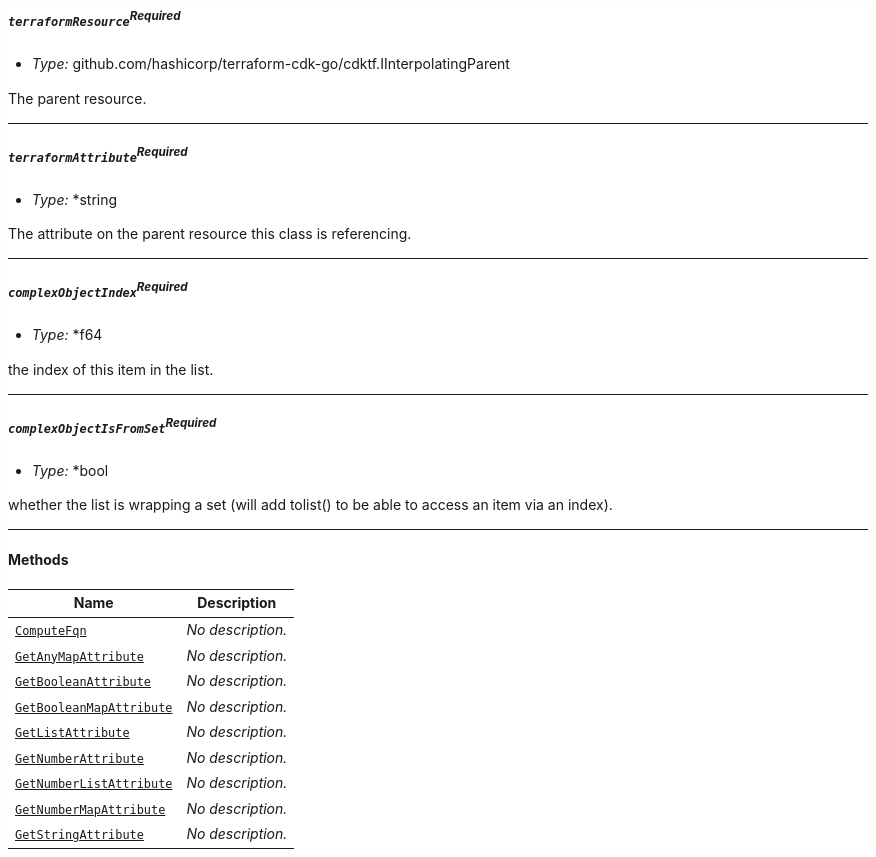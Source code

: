 
##### `terraformResource`<sup>Required</sup> <a name="terraformResource" id="rhizo-co-terraform-provider-oci.dataOciContainerengineAddonOptions.DataOciContainerengineAddonOptionsAddonOptionsOutputReference.Initializer.parameter.terraformResource"></a>

- *Type:* github.com/hashicorp/terraform-cdk-go/cdktf.IInterpolatingParent

The parent resource.

---

##### `terraformAttribute`<sup>Required</sup> <a name="terraformAttribute" id="rhizo-co-terraform-provider-oci.dataOciContainerengineAddonOptions.DataOciContainerengineAddonOptionsAddonOptionsOutputReference.Initializer.parameter.terraformAttribute"></a>

- *Type:* *string

The attribute on the parent resource this class is referencing.

---

##### `complexObjectIndex`<sup>Required</sup> <a name="complexObjectIndex" id="rhizo-co-terraform-provider-oci.dataOciContainerengineAddonOptions.DataOciContainerengineAddonOptionsAddonOptionsOutputReference.Initializer.parameter.complexObjectIndex"></a>

- *Type:* *f64

the index of this item in the list.

---

##### `complexObjectIsFromSet`<sup>Required</sup> <a name="complexObjectIsFromSet" id="rhizo-co-terraform-provider-oci.dataOciContainerengineAddonOptions.DataOciContainerengineAddonOptionsAddonOptionsOutputReference.Initializer.parameter.complexObjectIsFromSet"></a>

- *Type:* *bool

whether the list is wrapping a set (will add tolist() to be able to access an item via an index).

---

#### Methods <a name="Methods" id="Methods"></a>

| **Name** | **Description** |
| --- | --- |
| <code><a href="#rhizo-co-terraform-provider-oci.dataOciContainerengineAddonOptions.DataOciContainerengineAddonOptionsAddonOptionsOutputReference.computeFqn">ComputeFqn</a></code> | *No description.* |
| <code><a href="#rhizo-co-terraform-provider-oci.dataOciContainerengineAddonOptions.DataOciContainerengineAddonOptionsAddonOptionsOutputReference.getAnyMapAttribute">GetAnyMapAttribute</a></code> | *No description.* |
| <code><a href="#rhizo-co-terraform-provider-oci.dataOciContainerengineAddonOptions.DataOciContainerengineAddonOptionsAddonOptionsOutputReference.getBooleanAttribute">GetBooleanAttribute</a></code> | *No description.* |
| <code><a href="#rhizo-co-terraform-provider-oci.dataOciContainerengineAddonOptions.DataOciContainerengineAddonOptionsAddonOptionsOutputReference.getBooleanMapAttribute">GetBooleanMapAttribute</a></code> | *No description.* |
| <code><a href="#rhizo-co-terraform-provider-oci.dataOciContainerengineAddonOptions.DataOciContainerengineAddonOptionsAddonOptionsOutputReference.getListAttribute">GetListAttribute</a></code> | *No description.* |
| <code><a href="#rhizo-co-terraform-provider-oci.dataOciContainerengineAddonOptions.DataOciContainerengineAddonOptionsAddonOptionsOutputReference.getNumberAttribute">GetNumberAttribute</a></code> | *No description.* |
| <code><a href="#rhizo-co-terraform-provider-oci.dataOciContainerengineAddonOptions.DataOciContainerengineAddonOptionsAddonOptionsOutputReference.getNumberListAttribute">GetNumberListAttribute</a></code> | *No description.* |
| <code><a href="#rhizo-co-terraform-provider-oci.dataOciContainerengineAddonOptions.DataOciContainerengineAddonOptionsAddonOptionsOutputReference.getNumberMapAttribute">GetNumberMapAttribute</a></code> | *No description.* |
| <code><a href="#rhizo-co-terraform-provider-oci.dataOciContainerengineAddonOptions.DataOciContainerengineAddonOptionsAddonOptionsOutputReference.getStringAttribute">GetStringAttribute</a></code> | *No description.* |